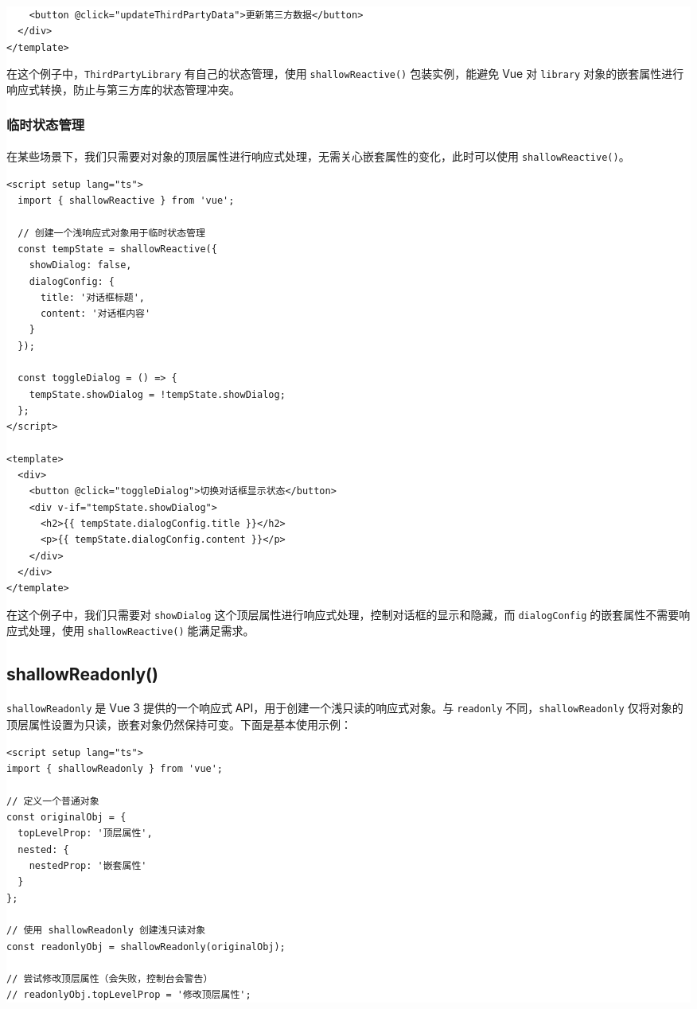 ```vue
    <button @click="updateThirdPartyData">更新第三方数据</button>
  </div>
</template>
```

在这个例子中，`ThirdPartyLibrary` 有自己的状态管理，使用 `shallowReactive()` 包装实例，能避免 Vue 对 `library` 对象的嵌套属性进行响应式转换，防止与第三方库的状态管理冲突。

### 临时状态管理
在某些场景下，我们只需要对对象的顶层属性进行响应式处理，无需关心嵌套属性的变化，此时可以使用 `shallowReactive()`。

```vue
<script setup lang="ts">
  import { shallowReactive } from 'vue';

  // 创建一个浅响应式对象用于临时状态管理
  const tempState = shallowReactive({
    showDialog: false,
    dialogConfig: {
      title: '对话框标题',
      content: '对话框内容'
    }
  });

  const toggleDialog = () => {
    tempState.showDialog = !tempState.showDialog;
  };
</script>

<template>
  <div>
    <button @click="toggleDialog">切换对话框显示状态</button>
    <div v-if="tempState.showDialog">
      <h2>{{ tempState.dialogConfig.title }}</h2>
      <p>{{ tempState.dialogConfig.content }}</p>
    </div>
  </div>
</template>
```

在这个例子中，我们只需要对 `showDialog` 这个顶层属性进行响应式处理，控制对话框的显示和隐藏，而 `dialogConfig` 的嵌套属性不需要响应式处理，使用 `shallowReactive()` 能满足需求。

## shallowReadonly()
`shallowReadonly` 是 Vue 3 提供的一个响应式 API，用于创建一个浅只读的响应式对象。与 `readonly` 不同，`shallowReadonly` 仅将对象的顶层属性设置为只读，嵌套对象仍然保持可变。下面是基本使用示例：

```vue
<script setup lang="ts">
import { shallowReadonly } from 'vue';

// 定义一个普通对象
const originalObj = {
  topLevelProp: '顶层属性',
  nested: {
    nestedProp: '嵌套属性'
  }
};

// 使用 shallowReadonly 创建浅只读对象
const readonlyObj = shallowReadonly(originalObj);

// 尝试修改顶层属性（会失败，控制台会警告）
// readonlyObj.topLevelProp = '修改顶层属性'; 
```